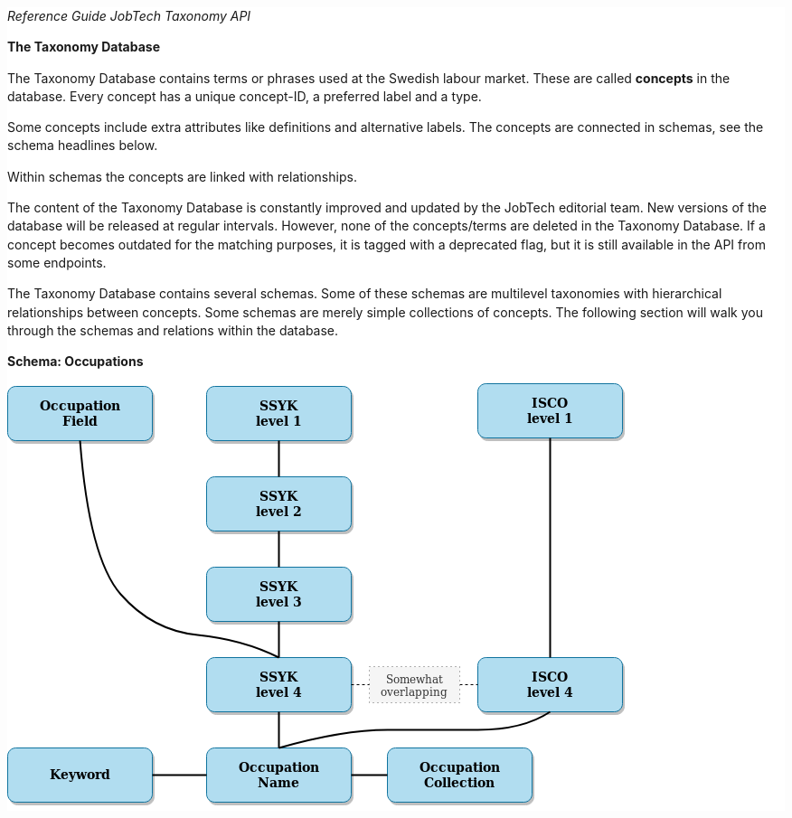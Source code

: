 *Reference Guide JobTech Taxonomy API*

**The Taxonomy Database**

The Taxonomy Database contains terms or phrases used at the Swedish
labour market. These are called **concepts** in the database. Every
concept has a unique concept-ID, a preferred label and a type.

Some concepts include extra attributes like definitions and alternative
labels. The concepts are connected in schemas, see the schema headlines
below.

Within schemas the concepts are linked with relationships.

The content of the Taxonomy Database is constantly improved and updated
by the JobTech editorial team. New versions of the database will be
released at regular intervals. However, none of the concepts/terms are
deleted in the Taxonomy Database. If a concept becomes outdated for the
matching purposes, it is tagged with a deprecated flag, but it is still
available in the API from some endpoints.

The Taxonomy Database contains several schemas. Some of these schemas
are multilevel taxonomies with hierarchical relationships between
concepts. Some schemas are merely simple collections of concepts. The
following section will walk you through the schemas and relations within
the database.

**Schema: Occupations**



![alt text](https://github.com/JobtechSwe/jobtech-taxonomy-api/blob/develop/pictures-for-md/Untitled%20Diagram.png "Diagram for Occupation Schema")
